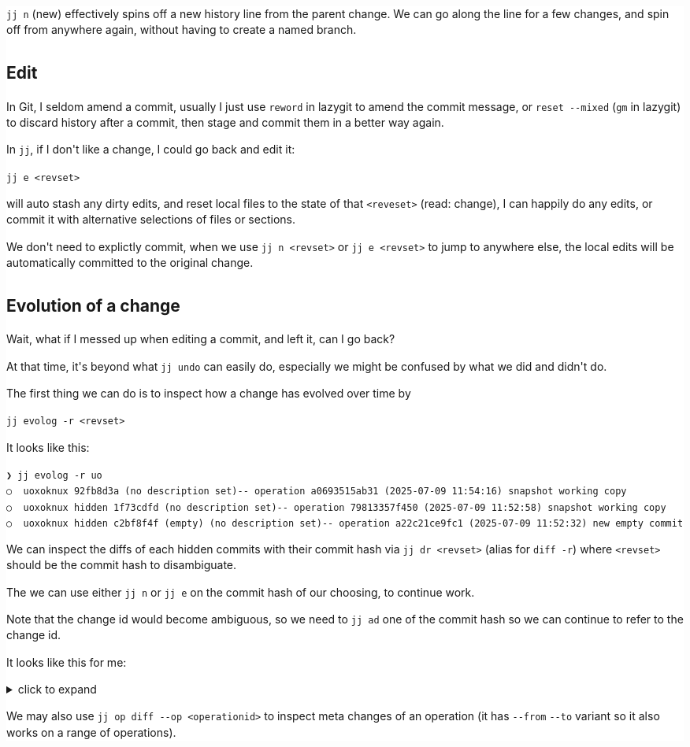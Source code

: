 `jj n` (new) effectively spins off a new history line from the parent change. We can go along the line for a few changes, and spin off from anywhere again, without having to create a named branch.

## Edit

In Git, I seldom amend a commit, usually I just use `reword` in lazygit to amend the commit message, or `reset --mixed` (`gm` in lazygit) to discard history after a commit, then stage and commit them in a better way again.

In `jj`, if I don't like a change, I could go back and edit it:

```
jj e <revset>
```

will auto stash any dirty edits, and reset local files to the state of that `<reveset>` (read: change), I can happily do any edits, or commit it with alternative selections of files or sections.

We don't need to explictly commit, when we use `jj n <revset>` or `jj e <revset>` to jump to anywhere else, the local edits will be automatically committed to the original change.

## Evolution of a change

Wait, what if I messed up when editing a commit, and left it, can I go back?

At that time, it's beyond what `jj undo` can easily do, especially we might be confused by what we did and didn't do.

The first thing we can do is to inspect how a change has evolved over time by

```
jj evolog -r <revset>
```

It looks like this:

```
❯ jj evolog -r uo
○  uoxoknux 92fb8d3a (no description set)-- operation a0693515ab31 (2025-07-09 11:54:16) snapshot working copy
○  uoxoknux hidden 1f73cdfd (no description set)-- operation 79813357f450 (2025-07-09 11:52:58) snapshot working copy
○  uoxoknux hidden c2bf8f4f (empty) (no description set)-- operation a22c21ce9fc1 (2025-07-09 11:52:32) new empty commit
```

We can inspect the diffs of each hidden commits with their commit hash via `jj dr <revset>` (alias for `diff -r`) where `<revset>` should be the commit hash to disambiguate.

The we can use either `jj n` or `jj e` on the commit hash of our choosing, to continue work.

Note that the change id would become ambiguous, so we need to `jj ad` one of the commit hash so we can continue to refer to the change id.

It looks like this for me:

<details><summary>click to expand</summary></details>

We may also use `jj op diff --op <operationid>` to inspect meta changes of an operation (it has `--from` `--to` variant so it also works on a range of operations).
